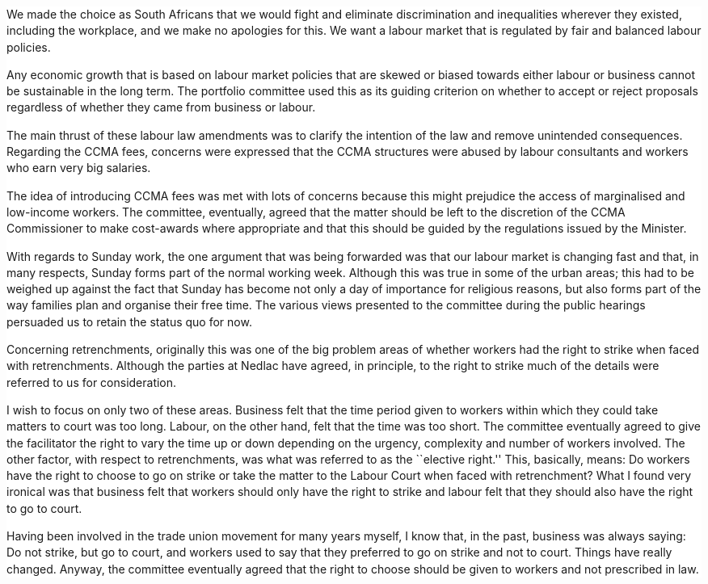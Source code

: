 We made the choice as South Africans that we would fight and eliminate
discrimination and inequalities wherever they existed, including the
workplace, and we make no apologies for this. We want a labour market that
is regulated by fair and balanced labour policies.

Any economic growth that is based on labour market policies that are skewed
or biased towards either labour or business cannot be sustainable in the
long term. The portfolio committee used this as its guiding criterion on
whether to accept or reject proposals regardless of whether they came from
business or labour.

The main thrust of these labour law amendments was to clarify the intention
of the law and remove unintended consequences. Regarding the CCMA fees,
concerns were expressed that the CCMA structures were abused by labour
consultants and workers who earn very big salaries.

The idea of introducing CCMA fees was met with lots of concerns because
this might prejudice the access of marginalised and low-income workers. The
committee, eventually, agreed that the matter should be left to the
discretion of the CCMA Commissioner to make cost-awards where appropriate
and that this should be guided by the regulations issued by the Minister.

With regards to Sunday work, the one argument that was being forwarded was
that our labour market is changing fast and that, in many respects, Sunday
forms part of the normal working week. Although this was true in some of
the urban areas; this had to be weighed up against the fact that Sunday has
become not only a day of importance for religious reasons, but also forms
part of the way families plan and organise their free time. The various
views presented to the committee during the public hearings persuaded us to
retain the status quo for now.

Concerning retrenchments, originally this was one of the big problem areas
of whether workers had the right to strike when faced with retrenchments.
Although the parties at Nedlac have agreed, in principle, to the right to
strike much of the details were referred to us for consideration.

I wish to focus on only two of these areas. Business felt that the time
period given to workers within which they could take matters to court was
too long. Labour, on the other hand, felt that the time was too short. The
committee eventually agreed to give the facilitator the right to vary the
time up or down depending on the urgency, complexity and number of workers
involved.
The other factor, with respect to retrenchments, was what was referred to
as the ``elective right.'' This, basically, means: Do workers have the
right to choose to go on strike or take the matter to the Labour Court when
faced with retrenchment? What I found very ironical was that business felt
that workers should only have the right to strike and labour felt that they
should also have the right to go to court.

Having been involved in the trade union movement for many years myself, I
know that, in the past, business was always saying: Do not strike, but go
to court, and workers used to say that they preferred to go on strike and
not to court. Things have really changed. Anyway, the committee eventually
agreed that the right to choose should be given to workers and not
prescribed in law.
